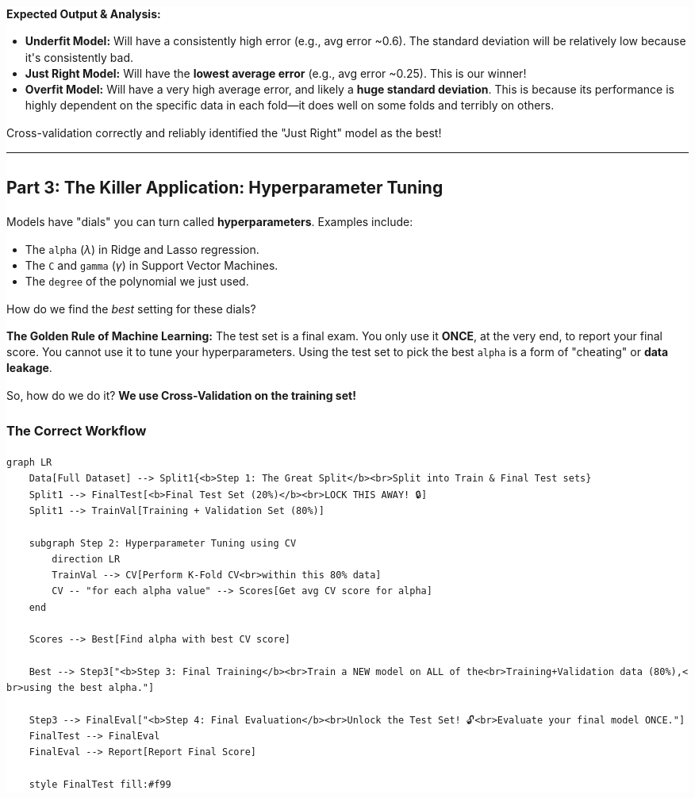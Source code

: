 **Expected Output & Analysis:**
*   **Underfit Model:** Will have a consistently high error (e.g., avg error ~0.6). The standard deviation will be relatively low because it's consistently bad.
*   **Just Right Model:** Will have the **lowest average error** (e.g., avg error ~0.25). This is our winner!
*   **Overfit Model:** Will have a very high average error, and likely a **huge standard deviation**. This is because its performance is highly dependent on the specific data in each fold—it does well on some folds and terribly on others.

Cross-validation correctly and reliably identified the "Just Right" model as the best!

---

## Part 3: The Killer Application: Hyperparameter Tuning

Models have "dials" you can turn called **hyperparameters**. Examples include:
*   The `alpha` ($\lambda$) in Ridge and Lasso regression.
*   The `C` and `gamma` ($\gamma$) in Support Vector Machines.
*   The `degree` of the polynomial we just used.

How do we find the *best* setting for these dials?

**The Golden Rule of Machine Learning:** The test set is a final exam. You only use it **ONCE**, at the very end, to report your final score. You cannot use it to tune your hyperparameters. Using the test set to pick the best `alpha` is a form of "cheating" or **data leakage**.

So, how do we do it? **We use Cross-Validation on the training set!**

### The Correct Workflow

```mermaid
graph LR
    Data[Full Dataset] --> Split1{<b>Step 1: The Great Split</b><br>Split into Train & Final Test sets}
    Split1 --> FinalTest[<b>Final Test Set (20%)</b><br>LOCK THIS AWAY! 🔒]
    Split1 --> TrainVal[Training + Validation Set (80%)]
    
    subgraph Step 2: Hyperparameter Tuning using CV
        direction LR
        TrainVal --> CV[Perform K-Fold CV<br>within this 80% data]
        CV -- "for each alpha value" --> Scores[Get avg CV score for alpha]
    end
    
    Scores --> Best[Find alpha with best CV score]
    
    Best --> Step3["<b>Step 3: Final Training</b><br>Train a NEW model on ALL of the<br>Training+Validation data (80%),<br>using the best alpha."]
    
    Step3 --> FinalEval["<b>Step 4: Final Evaluation</b><br>Unlock the Test Set! 🔓<br>Evaluate your final model ONCE."]
    FinalTest --> FinalEval
    FinalEval --> Report[Report Final Score]

    style FinalTest fill:#f99
```
